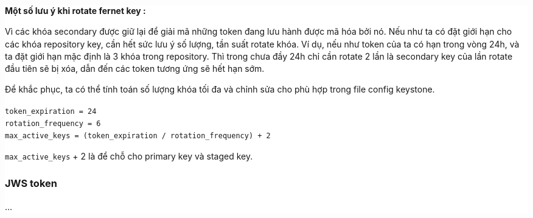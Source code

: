 **Một số lưu ý khi rotate fernet key :**

Vì các khóa secondary được giữ lại để giải mã những token đang lưu hành được mã hóa bởi nó. Nếu như ta có đặt giới hạn cho các khóa repository key, cần hết sức lưu ý số lượng, tần suất rotate khóa. Ví dụ, nếu như token của ta có hạn trong vòng 24h, và ta đặt giới hạn mặc định là 3 khóa trong repository. Thì trong chưa đầy 24h chỉ cần rotate 2 lần là secondary key của lần rotate đầu tiên sẽ bị xóa, dẫn đến các token tương ứng sẽ hết hạn sớm. 

Để khắc phục, ta có thể tính toán số lượng khóa tối đa và chỉnh sửa cho phù hợp trong file config keystone.
````
token_expiration = 24
rotation_frequency = 6
max_active_keys = (token_expiration / rotation_frequency) + 2
````
`max_active_keys` + 2 là để chỗ cho primary key và staged key.

### JWS token

...
